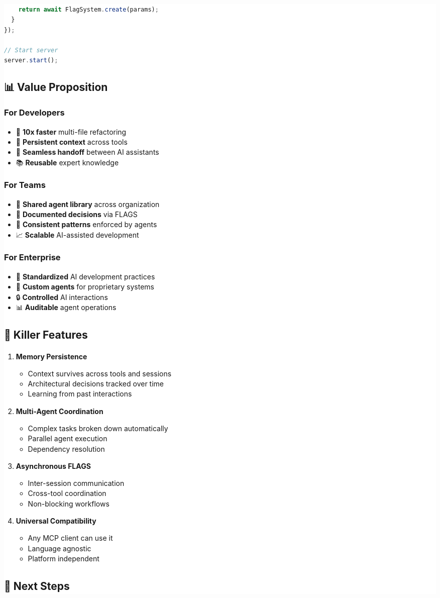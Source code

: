```typescript
    return await FlagSystem.create(params);
  }
});

// Start server
server.start();
```

## 📊 Value Proposition

### For Developers
- 🚀 **10x faster** multi-file refactoring
- 🧠 **Persistent context** across tools
- 🔄 **Seamless handoff** between AI assistants
- 📚 **Reusable** expert knowledge

### For Teams  
- 👥 **Shared agent library** across organization
- 📝 **Documented decisions** via FLAGS
- 🔐 **Consistent patterns** enforced by agents
- 📈 **Scalable** AI-assisted development

### For Enterprise
- 🏢 **Standardized** AI development practices
- 💼 **Custom agents** for proprietary systems
- 🔒 **Controlled** AI interactions
- 📊 **Auditable** agent operations

## 🎯 Killer Features

1. **Memory Persistence**
   - Context survives across tools and sessions
   - Architectural decisions tracked over time
   - Learning from past interactions

2. **Multi-Agent Coordination**
   - Complex tasks broken down automatically
   - Parallel agent execution
   - Dependency resolution

3. **Asynchronous FLAGS**
   - Inter-session communication
   - Cross-tool coordination
   - Non-blocking workflows

4. **Universal Compatibility**
   - Any MCP client can use it
   - Language agnostic
   - Platform independent

## 🚦 Next Steps
